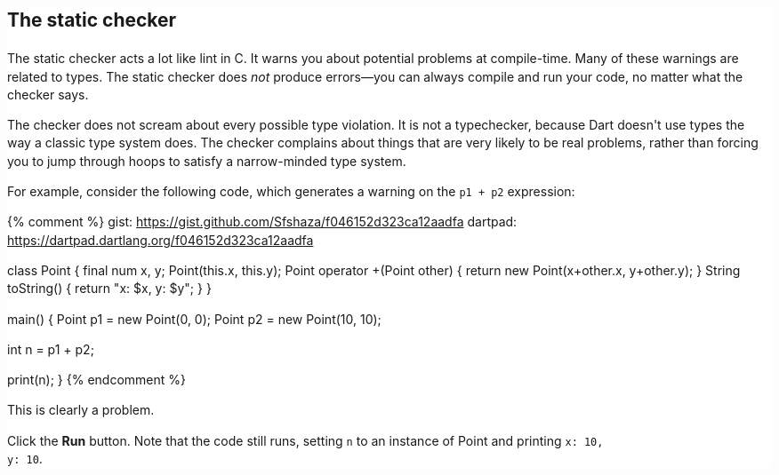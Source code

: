 ## The static checker

The static checker acts a lot like lint in C.
It warns you about potential problems at compile-time.
Many of these warnings are related to types.
The static checker does *not* produce errors&mdash;you
can always compile and run your code, no matter what the checker says.

The checker does not scream about every possible type violation.
It is not a typechecker,
because Dart doesn't use types the way a classic type system does.
The checker complains about things that are very likely to be real problems,
rather than forcing you to jump through hoops
to satisfy a narrow-minded type system.

For example, consider the following code, which generates a
warning on the `p1 + p2` expression:

{% comment %}
gist: https://gist.github.com/Sfshaza/f046152d323ca12aadfa
dartpad: https://dartpad.dartlang.org/f046152d323ca12aadfa

class Point {
  final num x, y;
  Point(this.x, this.y);
  Point operator +(Point other) {
    return new Point(x+other.x, y+other.y);
  }
  String toString() {
    return "x: $x, y: $y";
  }
}

main() {
  Point p1 = new Point(0, 0);
  Point p2 = new Point(10, 10);

  int n = p1 + p2;

  print(n);
}
{% endcomment %}

<iframe
src="{{site.custom.dartpad.embed-dart-prefix}}?id=f046152d323ca12aadfa&horizontalRatio=99&verticalRatio=73"
    width="100%"
    height="500px"
    style="border: 1px solid #ccc;">
</iframe>

This is clearly a problem.

Click the **Run** button.
Note that the code still runs,
setting <code>n</code> to an instance of Point
and printing <code>x: 10, y: 10</code>.
